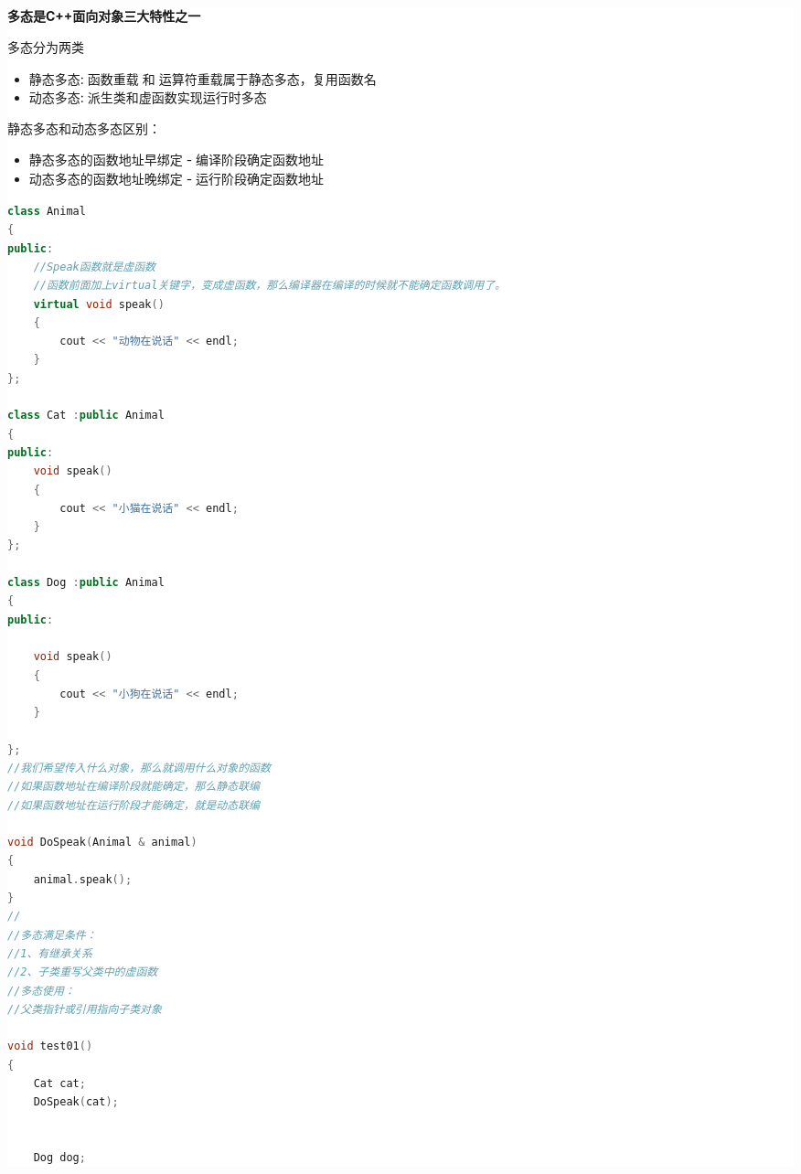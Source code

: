 **多态是C++面向对象三大特性之一**

多态分为两类

- 静态多态: 函数重载 和 运算符重载属于静态多态，复用函数名
- 动态多态: 派生类和虚函数实现运行时多态



静态多态和动态多态区别：

- 静态多态的函数地址早绑定  -  编译阶段确定函数地址
- 动态多态的函数地址晚绑定  -  运行阶段确定函数地址

```C++
class Animal
{
public:
	//Speak函数就是虚函数
	//函数前面加上virtual关键字，变成虚函数，那么编译器在编译的时候就不能确定函数调用了。
	virtual void speak()
	{
		cout << "动物在说话" << endl;
	}
};

class Cat :public Animal
{
public:
	void speak()
	{
		cout << "小猫在说话" << endl;
	}
};

class Dog :public Animal
{
public:

	void speak()
	{
		cout << "小狗在说话" << endl;
	}

};
//我们希望传入什么对象，那么就调用什么对象的函数
//如果函数地址在编译阶段就能确定，那么静态联编
//如果函数地址在运行阶段才能确定，就是动态联编

void DoSpeak(Animal & animal)
{
	animal.speak();
}
//
//多态满足条件： 
//1、有继承关系
//2、子类重写父类中的虚函数
//多态使用：
//父类指针或引用指向子类对象

void test01()
{
	Cat cat;
	DoSpeak(cat);


	Dog dog;
```